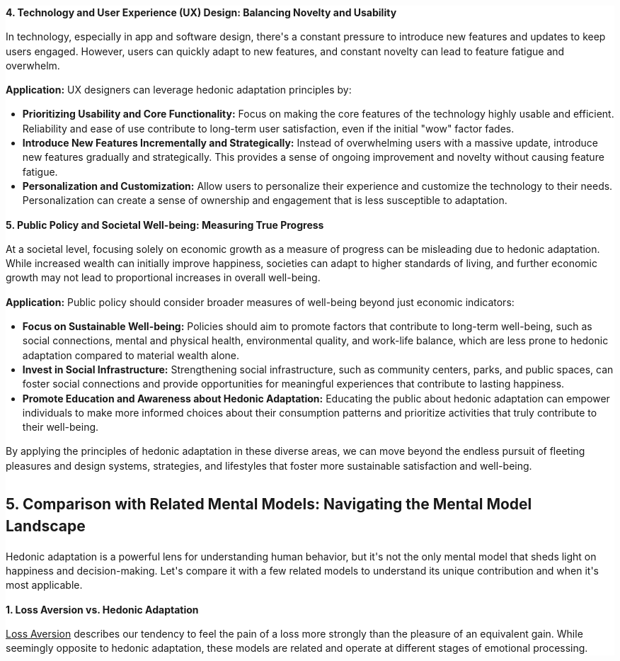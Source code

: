 **4. Technology and User Experience (UX) Design: Balancing Novelty and Usability**

In technology, especially in app and software design, there's a constant pressure to introduce new features and updates to keep users engaged. However, users can quickly adapt to new features, and constant novelty can lead to feature fatigue and overwhelm.

**Application:**  UX designers can leverage hedonic adaptation principles by:

*   **Prioritizing Usability and Core Functionality:**  Focus on making the core features of the technology highly usable and efficient.  Reliability and ease of use contribute to long-term user satisfaction, even if the initial "wow" factor fades.
*   **Introduce New Features Incrementally and Strategically:**  Instead of overwhelming users with a massive update, introduce new features gradually and strategically.  This provides a sense of ongoing improvement and novelty without causing feature fatigue.
*   **Personalization and Customization:**  Allow users to personalize their experience and customize the technology to their needs.  Personalization can create a sense of ownership and engagement that is less susceptible to adaptation.

**5. Public Policy and Societal Well-being: Measuring True Progress**

At a societal level, focusing solely on economic growth as a measure of progress can be misleading due to hedonic adaptation.  While increased wealth can initially improve happiness, societies can adapt to higher standards of living, and further economic growth may not lead to proportional increases in overall well-being.

**Application:** Public policy should consider broader measures of well-being beyond just economic indicators:

*   **Focus on Sustainable Well-being:**  Policies should aim to promote factors that contribute to long-term well-being, such as social connections, mental and physical health, environmental quality, and work-life balance, which are less prone to hedonic adaptation compared to material wealth alone.
*   **Invest in Social Infrastructure:**  Strengthening social infrastructure, such as community centers, parks, and public spaces, can foster social connections and provide opportunities for meaningful experiences that contribute to lasting happiness.
*   **Promote Education and Awareness about Hedonic Adaptation:**  Educating the public about hedonic adaptation can empower individuals to make more informed choices about their consumption patterns and prioritize activities that truly contribute to their well-being.

By applying the principles of hedonic adaptation in these diverse areas, we can move beyond the endless pursuit of fleeting pleasures and design systems, strategies, and lifestyles that foster more sustainable satisfaction and well-being.

## 5. Comparison with Related Mental Models: Navigating the Mental Model Landscape

Hedonic adaptation is a powerful lens for understanding human behavior, but it's not the only mental model that sheds light on happiness and decision-making.  Let's compare it with a few related models to understand its unique contribution and when it's most applicable.

**1. Loss Aversion vs. Hedonic Adaptation**

[Loss Aversion](/docs/thinking-toolkit/classic-mental-models/loss-aversion) describes our tendency to feel the pain of a loss more strongly than the pleasure of an equivalent gain.  While seemingly opposite to hedonic adaptation, these models are related and operate at different stages of emotional processing.
